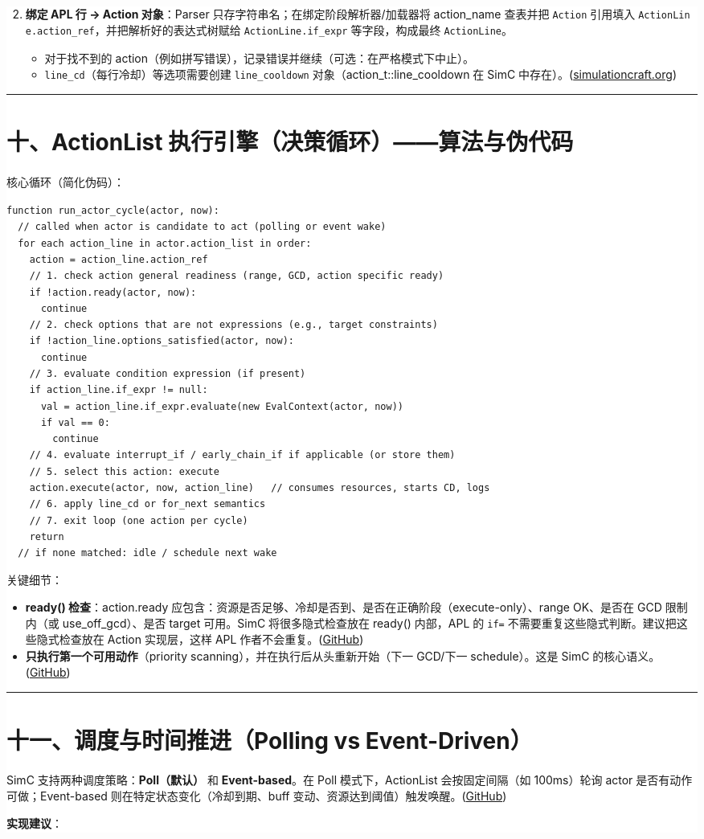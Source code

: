 2. **绑定 APL 行 → Action 对象**：Parser 只存字符串名；在绑定阶段解析器/加载器将 action_name 查表并把 `Action` 引用填入 `ActionLine.action_ref`，并把解析好的表达式树赋给 `ActionLine.if_expr` 等字段，构成最终 `ActionLine`。

   * 对于找不到的 action（例如拼写错误），记录错误并继续（可选：在严格模式下中止）。
   * `line_cd`（每行冷却）等选项需要创建 `line_cooldown` 对象（action_t::line_cooldown 在 SimC 中存在）。([simulationcraft.org][3])

---

# 十、ActionList 执行引擎（决策循环）——算法与伪代码

核心循环（简化伪码）：

```text
function run_actor_cycle(actor, now):
  // called when actor is candidate to act (polling or event wake)
  for each action_line in actor.action_list in order:
    action = action_line.action_ref
    // 1. check action general readiness (range, GCD, action specific ready)
    if !action.ready(actor, now):
      continue
    // 2. check options that are not expressions (e.g., target constraints)
    if !action_line.options_satisfied(actor, now):
      continue
    // 3. evaluate condition expression (if present)
    if action_line.if_expr != null:
      val = action_line.if_expr.evaluate(new EvalContext(actor, now))
      if val == 0:
        continue
    // 4. evaluate interrupt_if / early_chain_if if applicable (or store them)
    // 5. select this action: execute
    action.execute(actor, now, action_line)   // consumes resources, starts CD, logs
    // 6. apply line_cd or for_next semantics
    // 7. exit loop (one action per cycle)
    return
  // if none matched: idle / schedule next wake
```

关键细节：

* **ready() 检查**：action.ready 应包含：资源是否足够、冷却是否到、是否在正确阶段（execute-only）、range OK、是否在 GCD 限制内（或 use_off_gcd）、是否 target 可用。SimC 将很多隐式检查放在 ready() 内部，APL 的 `if=` 不需要重复这些隐式判断。建议把这些隐式检查放在 Action 实现层，这样 APL 作者不会重复。([GitHub][1])
* **只执行第一个可用动作**（priority scanning），并在执行后从头重新开始（下一 GCD/下一 schedule）。这是 SimC 的核心语义。([GitHub][1])

---

# 十一、调度与时间推进（Polling vs Event-Driven）

SimC 支持两种调度策略：**Poll（默认）** 和 **Event-based**。在 Poll 模式下，ActionList 会按固定间隔（如 100ms）轮询 actor 是否有动作可做；Event-based 则在特定状态变化（冷却到期、buff 变动、资源达到阈值）触发唤醒。([GitHub][4])

**实现建议**：


[1]: https://github.com/simulationcraft/simc/wiki/ActionLists "ActionLists · simulationcraft/simc Wiki · GitHub"
[2]: https://github.com/simulationcraft/simc/wiki/Action-List-Conditional-Expressions "Action List Conditional Expressions · simulationcraft/simc Wiki · GitHub"
[3]: https://simulationcraft.org/doc/structmonk_1_1actions_1_1spells_1_1black__ox__brew__t.html "SimulationCraft: monk::actions::spells::black_ox_brew_t Struct Reference"
[4]: https://github.com/simulationcraft/simc/wiki/Characters "Characters · simulationcraft/simc Wiki · GitHub"
[5]: https://github.com/simulationcraft/simc/discussions?utm_source=chatgpt.com "simulationcraft simc · Discussions"